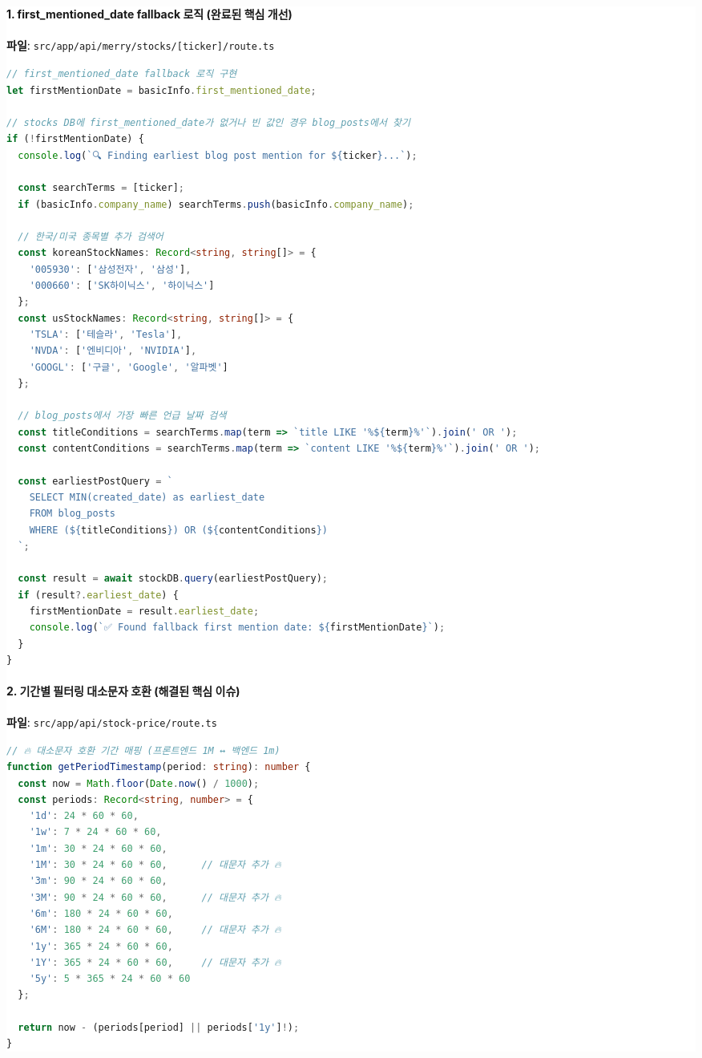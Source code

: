 #### 1. **first_mentioned_date fallback 로직 (완료된 핵심 개선)**
**파일**: `src/app/api/merry/stocks/[ticker]/route.ts`
```typescript
// first_mentioned_date fallback 로직 구현
let firstMentionDate = basicInfo.first_mentioned_date;

// stocks DB에 first_mentioned_date가 없거나 빈 값인 경우 blog_posts에서 찾기
if (!firstMentionDate) {
  console.log(`🔍 Finding earliest blog post mention for ${ticker}...`);
  
  const searchTerms = [ticker];
  if (basicInfo.company_name) searchTerms.push(basicInfo.company_name);
  
  // 한국/미국 종목별 추가 검색어
  const koreanStockNames: Record<string, string[]> = {
    '005930': ['삼성전자', '삼성'],
    '000660': ['SK하이닉스', '하이닉스']
  };
  const usStockNames: Record<string, string[]> = {
    'TSLA': ['테슬라', 'Tesla'],
    'NVDA': ['엔비디아', 'NVIDIA'],
    'GOOGL': ['구글', 'Google', '알파벳']
  };
  
  // blog_posts에서 가장 빠른 언급 날짜 검색
  const titleConditions = searchTerms.map(term => `title LIKE '%${term}%'`).join(' OR ');
  const contentConditions = searchTerms.map(term => `content LIKE '%${term}%'`).join(' OR ');
  
  const earliestPostQuery = `
    SELECT MIN(created_date) as earliest_date 
    FROM blog_posts 
    WHERE (${titleConditions}) OR (${contentConditions})
  `;
  
  const result = await stockDB.query(earliestPostQuery);
  if (result?.earliest_date) {
    firstMentionDate = result.earliest_date;
    console.log(`✅ Found fallback first mention date: ${firstMentionDate}`);
  }
}
```

#### 2. **기간별 필터링 대소문자 호환 (해결된 핵심 이슈)**
**파일**: `src/app/api/stock-price/route.ts`
```typescript
// 🔥 대소문자 호환 기간 매핑 (프론트엔드 1M ↔ 백엔드 1m)
function getPeriodTimestamp(period: string): number {
  const now = Math.floor(Date.now() / 1000);
  const periods: Record<string, number> = {
    '1d': 24 * 60 * 60,
    '1w': 7 * 24 * 60 * 60,
    '1m': 30 * 24 * 60 * 60,
    '1M': 30 * 24 * 60 * 60,      // 대문자 추가 🔥
    '3m': 90 * 24 * 60 * 60,
    '3M': 90 * 24 * 60 * 60,      // 대문자 추가 🔥
    '6m': 180 * 24 * 60 * 60,
    '6M': 180 * 24 * 60 * 60,     // 대문자 추가 🔥
    '1y': 365 * 24 * 60 * 60,
    '1Y': 365 * 24 * 60 * 60,     // 대문자 추가 🔥
    '5y': 5 * 365 * 24 * 60 * 60
  };

  return now - (periods[period] || periods['1y']!);
}
```